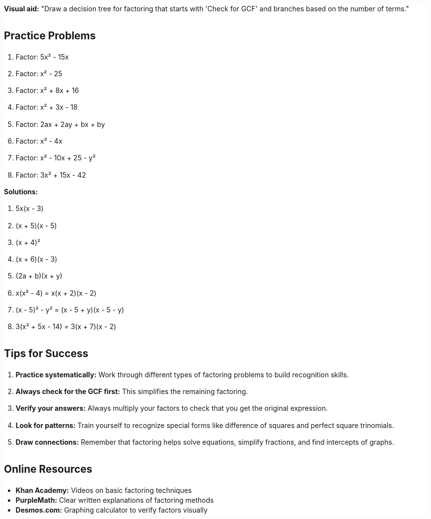 **Visual aid:** "Draw a decision tree for factoring that starts with 'Check for GCF' and branches based on the number of terms."

## Practice Problems

1. Factor: 5x² - 15x

2. Factor: x² - 25

3. Factor: x² + 8x + 16

4. Factor: x² + 3x - 18

5. Factor: 2ax + 2ay + bx + by

6. Factor: x³ - 4x

7. Factor: x² - 10x + 25 - y²

8. Factor: 3x² + 15x - 42

**Solutions:**
1. 5x(x - 3)

2. (x + 5)(x - 5)

3. (x + 4)²

4. (x + 6)(x - 3)

5. (2a + b)(x + y)

6. x(x² - 4) = x(x + 2)(x - 2)

7. (x - 5)² - y² = (x - 5 + y)(x - 5 - y)

8. 3(x² + 5x - 14) = 3(x + 7)(x - 2)

## Tips for Success

1. **Practice systematically:** Work through different types of factoring problems to build recognition skills.

2. **Always check for the GCF first:** This simplifies the remaining factoring.

3. **Verify your answers:** Always multiply your factors to check that you get the original expression.

4. **Look for patterns:** Train yourself to recognize special forms like difference of squares and perfect square trinomials.

5. **Draw connections:** Remember that factoring helps solve equations, simplify fractions, and find intercepts of graphs.

## Online Resources

- **Khan Academy:** Videos on basic factoring techniques
- **PurpleMath:** Clear written explanations of factoring methods
- **Desmos.com:** Graphing calculator to verify factors visually
